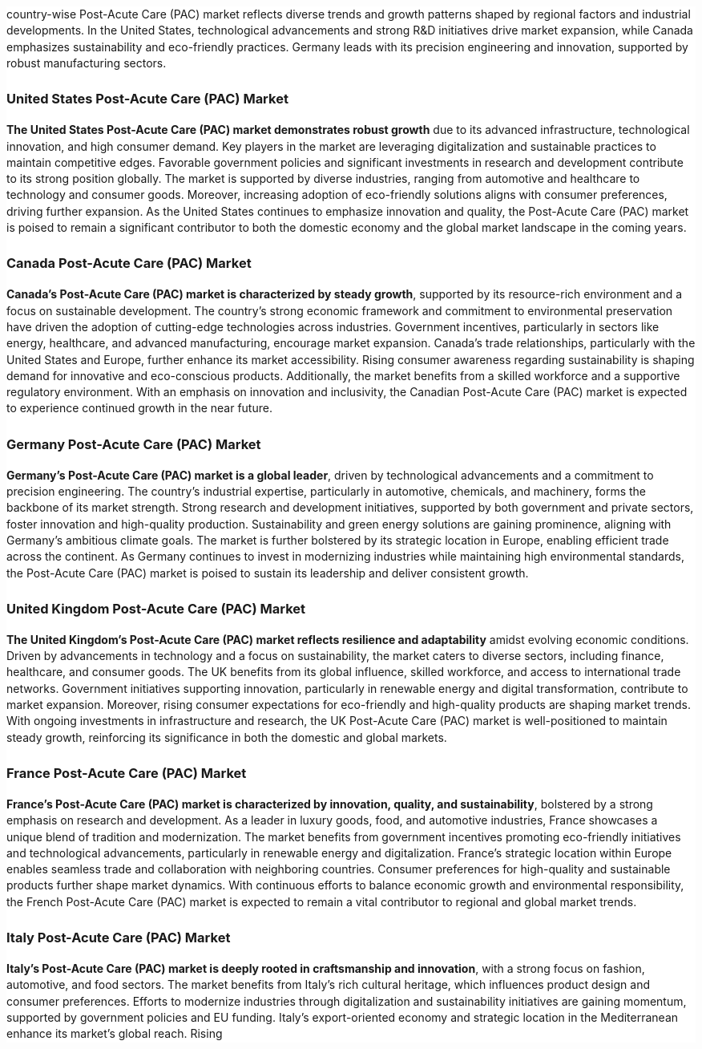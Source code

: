 country-wise Post-Acute Care (PAC) market reflects diverse trends and growth patterns shaped by regional factors and industrial developments. In the United States, technological advancements and strong R&amp;D initiatives drive market expansion, while Canada emphasizes sustainability and eco-friendly practices. Germany leads with its precision engineering and innovation, supported by robust manufacturing sectors.</span></em></p></blockquote><h3><strong>United States Post-Acute Care (PAC) Market</strong></h3><p><strong>The United States Post-Acute Care (PAC) market demonstrates robust growth</strong> due to its advanced infrastructure, technological innovation, and high consumer demand. Key players in the market are leveraging digitalization and sustainable practices to maintain competitive edges. Favorable government policies and significant investments in research and development contribute to its strong position globally. The market is supported by diverse industries, ranging from automotive and healthcare to technology and consumer goods. Moreover, increasing adoption of eco-friendly solutions aligns with consumer preferences, driving further expansion. As the United States continues to emphasize innovation and quality, the Post-Acute Care (PAC) market is poised to remain a significant contributor to both the domestic economy and the global market landscape in the coming years.</p><h3><strong>Canada Post-Acute Care (PAC) Market</strong></h3><p><strong>Canada&rsquo;s Post-Acute Care (PAC) market is characterized by steady growth</strong>, supported by its resource-rich environment and a focus on sustainable development. The country&rsquo;s strong economic framework and commitment to environmental preservation have driven the adoption of cutting-edge technologies across industries. Government incentives, particularly in sectors like energy, healthcare, and advanced manufacturing, encourage market expansion. Canada&rsquo;s trade relationships, particularly with the United States and Europe, further enhance its market accessibility. Rising consumer awareness regarding sustainability is shaping demand for innovative and eco-conscious products. Additionally, the market benefits from a skilled workforce and a supportive regulatory environment. With an emphasis on innovation and inclusivity, the Canadian Post-Acute Care (PAC) market is expected to experience continued growth in the near future.</p><h3><strong>Germany Post-Acute Care (PAC) Market</strong></h3><p><strong>Germany&rsquo;s Post-Acute Care (PAC) market is a global leader</strong>, driven by technological advancements and a commitment to precision engineering. The country&rsquo;s industrial expertise, particularly in automotive, chemicals, and machinery, forms the backbone of its market strength. Strong research and development initiatives, supported by both government and private sectors, foster innovation and high-quality production. Sustainability and green energy solutions are gaining prominence, aligning with Germany&rsquo;s ambitious climate goals. The market is further bolstered by its strategic location in Europe, enabling efficient trade across the continent. As Germany continues to invest in modernizing industries while maintaining high environmental standards, the Post-Acute Care (PAC) market is poised to sustain its leadership and deliver consistent growth.</p><h3><strong>United Kingdom Post-Acute Care (PAC) Market</strong></h3><p><strong>The United Kingdom&rsquo;s Post-Acute Care (PAC) market reflects resilience and adaptability</strong> amidst evolving economic conditions. Driven by advancements in technology and a focus on sustainability, the market caters to diverse sectors, including finance, healthcare, and consumer goods. The UK benefits from its global influence, skilled workforce, and access to international trade networks. Government initiatives supporting innovation, particularly in renewable energy and digital transformation, contribute to market expansion. Moreover, rising consumer expectations for eco-friendly and high-quality products are shaping market trends. With ongoing investments in infrastructure and research, the UK Post-Acute Care (PAC) market is well-positioned to maintain steady growth, reinforcing its significance in both the domestic and global markets.</p><h3><strong>France Post-Acute Care (PAC) Market</strong></h3><p><strong>France&rsquo;s Post-Acute Care (PAC) market is characterized by innovation, quality, and sustainability</strong>, bolstered by a strong emphasis on research and development. As a leader in luxury goods, food, and automotive industries, France showcases a unique blend of tradition and modernization. The market benefits from government incentives promoting eco-friendly initiatives and technological advancements, particularly in renewable energy and digitalization. France&rsquo;s strategic location within Europe enables seamless trade and collaboration with neighboring countries. Consumer preferences for high-quality and sustainable products further shape market dynamics. With continuous efforts to balance economic growth and environmental responsibility, the French Post-Acute Care (PAC) market is expected to remain a vital contributor to regional and global market trends.</p><h3><strong>Italy Post-Acute Care (PAC) Market</strong></h3><p><strong>Italy&rsquo;s Post-Acute Care (PAC) market is deeply rooted in craftsmanship and innovation</strong>, with a strong focus on fashion, automotive, and food sectors. The market benefits from Italy&rsquo;s rich cultural heritage, which influences product design and consumer preferences. Efforts to modernize industries through digitalization and sustainability initiatives are gaining momentum, supported by government policies and EU funding. Italy&rsquo;s export-oriented economy and strategic location in the Mediterranean enhance its market&rsquo;s global reach. Rising